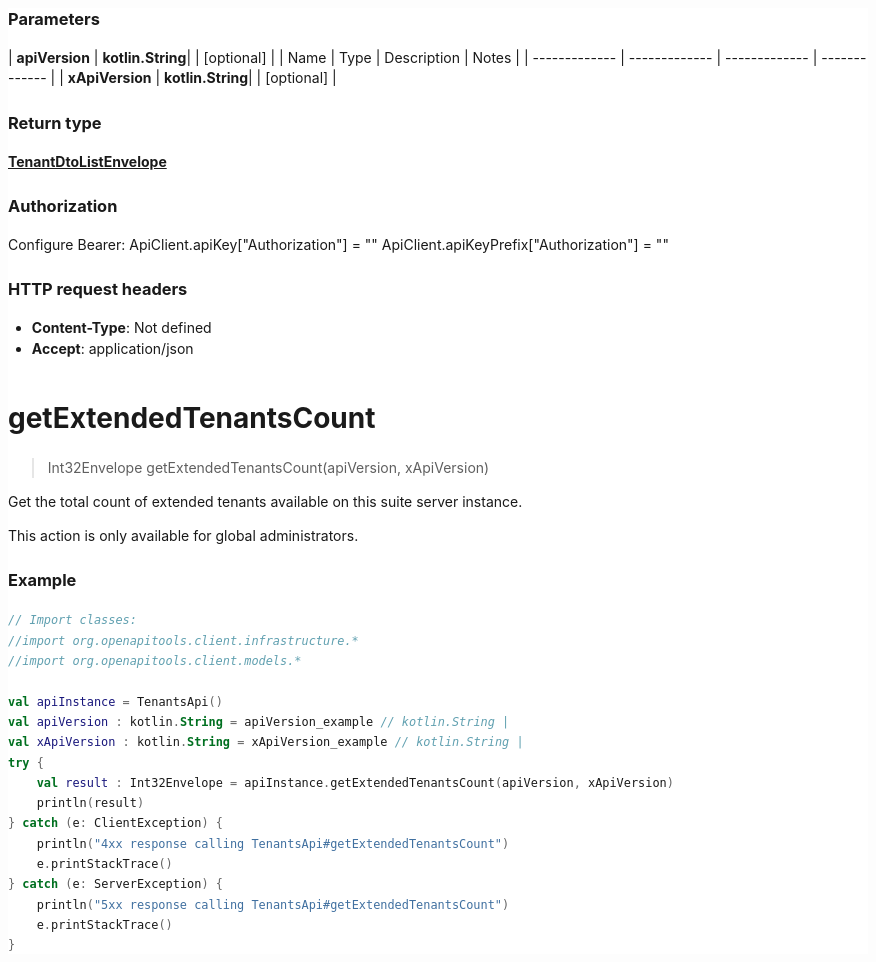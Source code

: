 ### Parameters
| **apiVersion** | **kotlin.String**|  | [optional] |
| Name | Type | Description  | Notes |
| ------------- | ------------- | ------------- | ------------- |
| **xApiVersion** | **kotlin.String**|  | [optional] |

### Return type

[**TenantDtoListEnvelope**](TenantDtoListEnvelope.md)

### Authorization


Configure Bearer:
    ApiClient.apiKey["Authorization"] = ""
    ApiClient.apiKeyPrefix["Authorization"] = ""

### HTTP request headers

 - **Content-Type**: Not defined
 - **Accept**: application/json

<a id="getExtendedTenantsCount"></a>
# **getExtendedTenantsCount**
> Int32Envelope getExtendedTenantsCount(apiVersion, xApiVersion)

Get the total count of extended tenants available on this suite server instance.

This action is only available for global administrators.

### Example
```kotlin
// Import classes:
//import org.openapitools.client.infrastructure.*
//import org.openapitools.client.models.*

val apiInstance = TenantsApi()
val apiVersion : kotlin.String = apiVersion_example // kotlin.String | 
val xApiVersion : kotlin.String = xApiVersion_example // kotlin.String | 
try {
    val result : Int32Envelope = apiInstance.getExtendedTenantsCount(apiVersion, xApiVersion)
    println(result)
} catch (e: ClientException) {
    println("4xx response calling TenantsApi#getExtendedTenantsCount")
    e.printStackTrace()
} catch (e: ServerException) {
    println("5xx response calling TenantsApi#getExtendedTenantsCount")
    e.printStackTrace()
}
```
